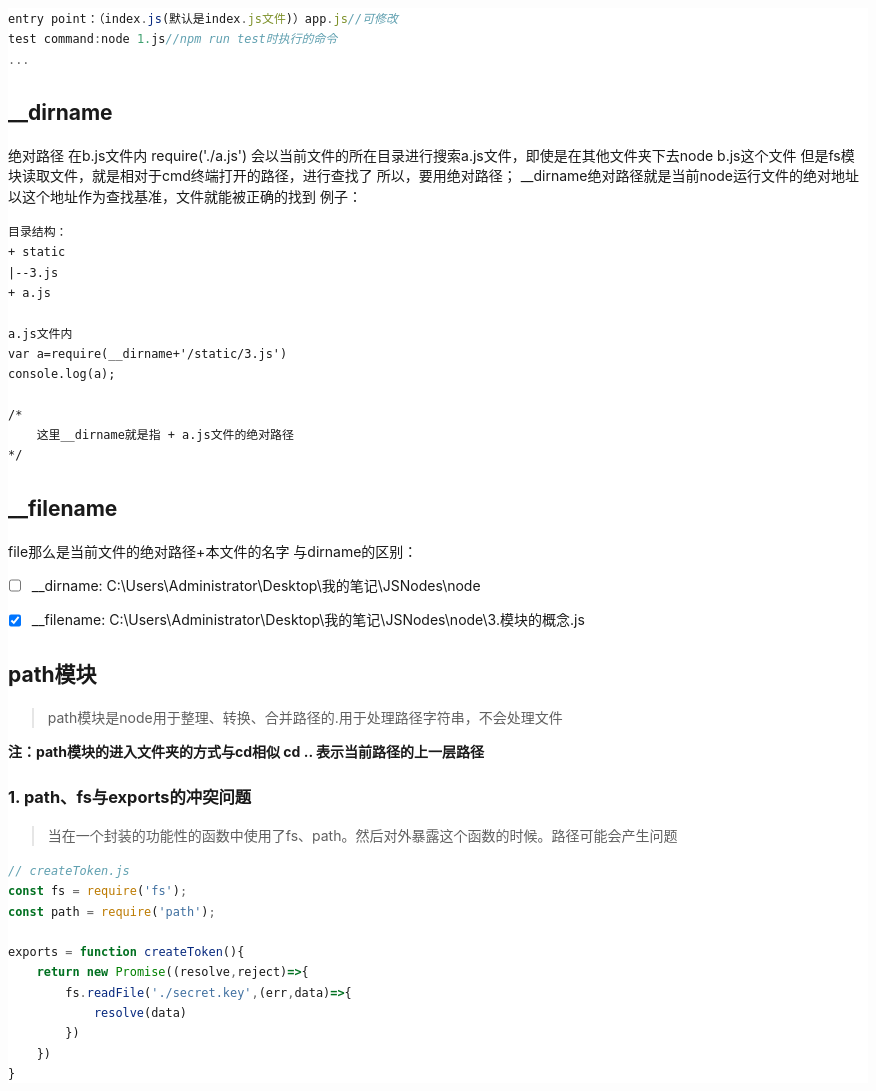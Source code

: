 ```js
entry point：（index.js(默认是index.js文件)）app.js//可修改
test command:node 1.js//npm run test时执行的命令
...
```

__dirname
----------
绝对路径
在b.js文件内
require('./a.js')
会以当前文件的所在目录进行搜索a.js文件，即使是在其他文件夹下去node b.js这个文件
但是fs模块读取文件，就是相对于cmd终端打开的路径，进行查找了
所以，要用绝对路径；
__dirname绝对路径就是当前node运行文件的绝对地址
以这个地址作为查找基准，文件就能被正确的找到
例子：
```
目录结构：
+ static
|--3.js
+ a.js

a.js文件内
var a=require(__dirname+'/static/3.js')
console.log(a);

/*
    这里__dirname就是指 + a.js文件的绝对路径
*/
```
__filename
---
file那么是当前文件的绝对路径+本文件的名字
与dirname的区别：

 - [ ]  __dirname:
C:\Users\Administrator\Desktop\我的笔记\JSNodes\node

 - [x]  __filename:
C:\Users\Administrator\Desktop\我的笔记\JSNodes\node\3.模块的概念.js






## path模块
> path模块是node用于整理、转换、合并路径的.用于处理路径字符串，不会处理文件

**注：path模块的进入文件夹的方式与cd相似
    cd .. 表示当前路径的上一层路径**
    
### 1. path、fs与exports的冲突问题
> 当在一个封装的功能性的函数中使用了fs、path。然后对外暴露这个函数的时候。路径可能会产生问题
```js
// createToken.js
const fs = require('fs');
const path = require('path');

exports = function createToken(){
    return new Promise((resolve,reject)=>{
        fs.readFile('./secret.key',(err,data)=>{
            resolve(data)
        })
    })
}
```

[1]: http://osjykr1v3.bkt.clouddn.com/FpXvYttu18E-gtC8Uql5G04D90bd